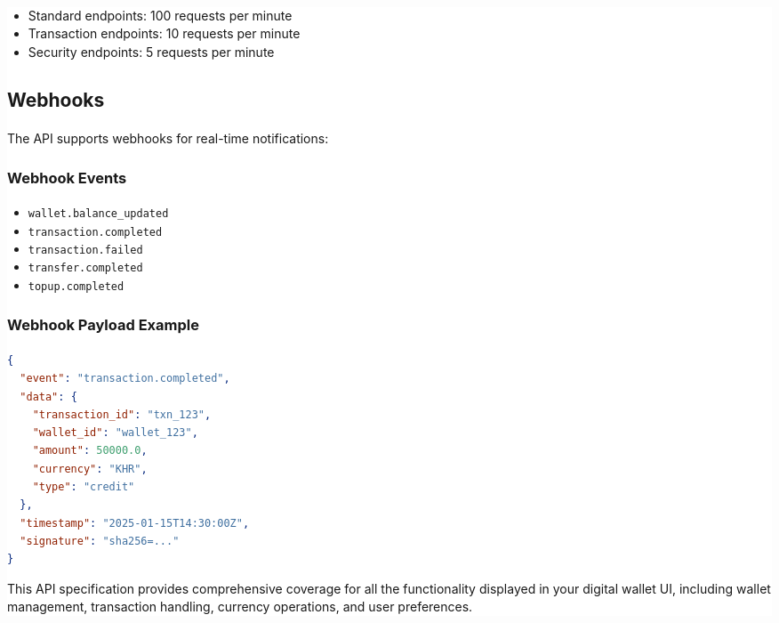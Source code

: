 - Standard endpoints: 100 requests per minute
- Transaction endpoints: 10 requests per minute
- Security endpoints: 5 requests per minute

## Webhooks

The API supports webhooks for real-time notifications:

### Webhook Events

- `wallet.balance_updated`
- `transaction.completed`
- `transaction.failed`
- `transfer.completed`
- `topup.completed`

### Webhook Payload Example

```json
{
  "event": "transaction.completed",
  "data": {
    "transaction_id": "txn_123",
    "wallet_id": "wallet_123",
    "amount": 50000.0,
    "currency": "KHR",
    "type": "credit"
  },
  "timestamp": "2025-01-15T14:30:00Z",
  "signature": "sha256=..."
}
```

This API specification provides comprehensive coverage for all the functionality displayed in your digital wallet UI, including wallet management, transaction handling, currency operations, and user preferences.
